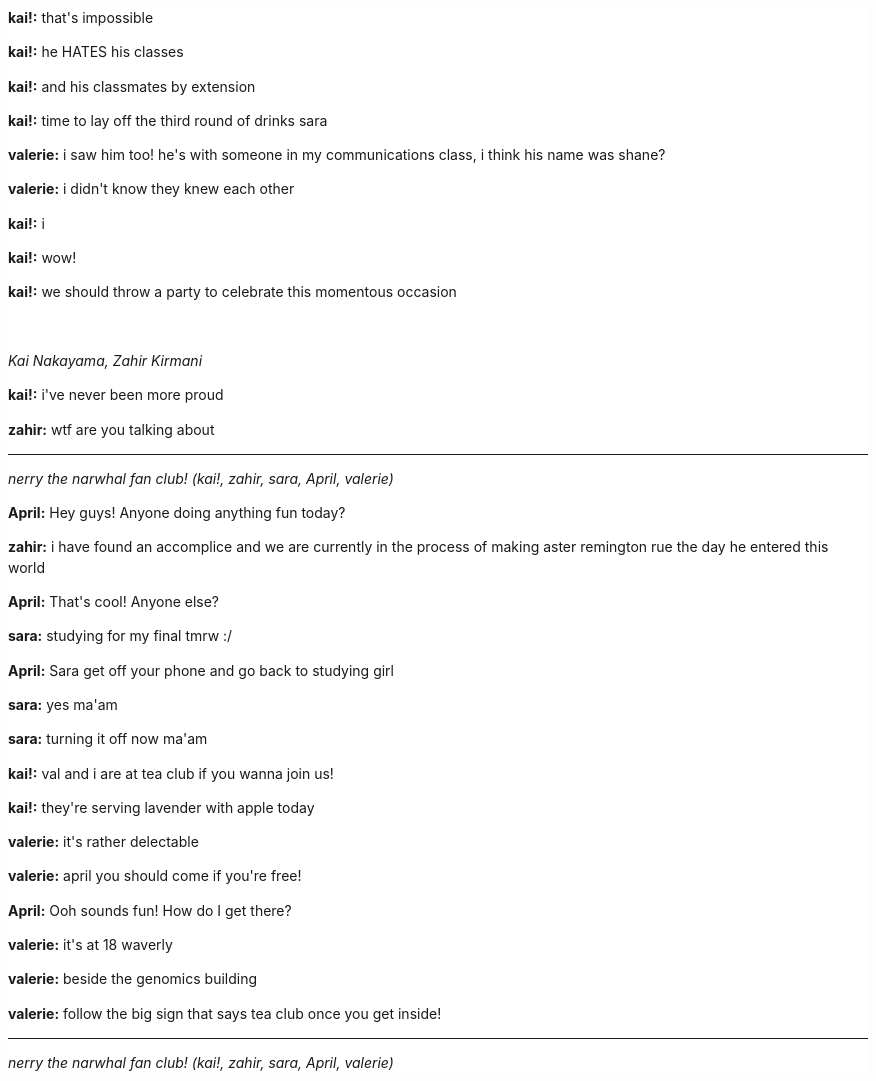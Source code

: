 **kai!:** that's impossible

**kai!:** he HATES his classes

**kai!:** and his classmates by extension

**kai!:** time to lay off the third round of drinks sara

**valerie:** i saw him too! he's with someone in my communications class, i think his name was shane?

**valerie:** i didn't know they knew each other

**kai!:** i

**kai!:** wow!

**kai!:** we should throw a party to celebrate this momentous occasion

<br />

*Kai Nakayama, Zahir Kirmani*

**kai!:** i've never been more proud

**zahir:** wtf are you talking about

---

*nerry the narwhal fan club! (kai!, zahir, sara, April, valerie)*

**April:** Hey guys! Anyone doing anything fun today?

**zahir:** i have found an accomplice and we are currently in the process of making aster remington rue the day he entered this world

**April:** That's cool! Anyone else?

**sara:** studying for my final tmrw :/

**April:** Sara get off your phone and go back to studying girl

**sara:** yes ma'am

**sara:** turning it off now ma'am

**kai!:** val and i are at tea club if you wanna join us!

**kai!:** they're serving lavender with apple today

**valerie:** it's rather delectable

**valerie:** april you should come if you're free!

**April:** Ooh sounds fun! How do I get there?

**valerie:** it's at 18 waverly

**valerie:** beside the genomics building

**valerie:** follow the big sign that says tea club once you get inside!

---

*nerry the narwhal fan club! (kai!, zahir, sara, April, valerie)*
